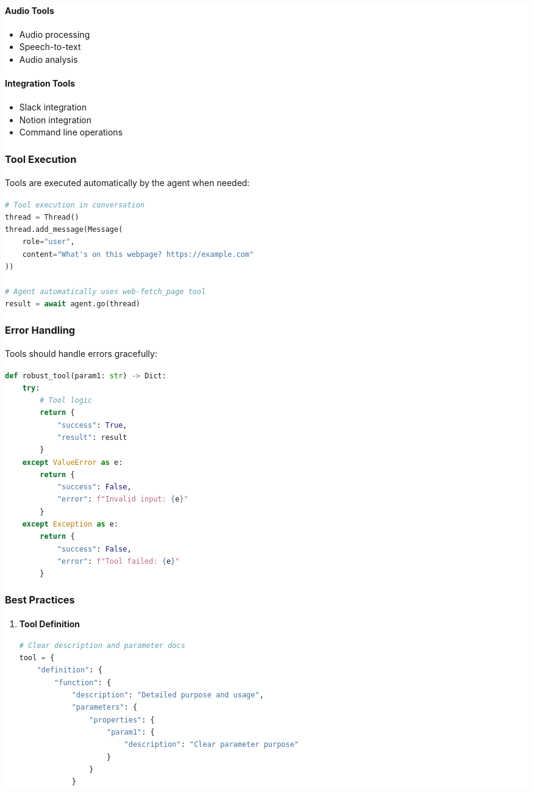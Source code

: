 #### Audio Tools
- Audio processing
- Speech-to-text
- Audio analysis

#### Integration Tools
- Slack integration
- Notion integration
- Command line operations

### Tool Execution

Tools are executed automatically by the agent when needed:

```python
# Tool execution in conversation
thread = Thread()
thread.add_message(Message(
    role="user",
    content="What's on this webpage? https://example.com"
))

# Agent automatically uses web-fetch_page tool
result = await agent.go(thread)
```

### Error Handling

Tools should handle errors gracefully:

```python
def robust_tool(param1: str) -> Dict:
    try:
        # Tool logic
        return {
            "success": True,
            "result": result
        }
    except ValueError as e:
        return {
            "success": False,
            "error": f"Invalid input: {e}"
        }
    except Exception as e:
        return {
            "success": False,
            "error": f"Tool failed: {e}"
        }
```

### Best Practices

1. **Tool Definition**
   ```python
   # Clear description and parameter docs
   tool = {
       "definition": {
           "function": {
               "description": "Detailed purpose and usage",
               "parameters": {
                   "properties": {
                       "param1": {
                           "description": "Clear parameter purpose"
                       }
                   }
               }
   ```